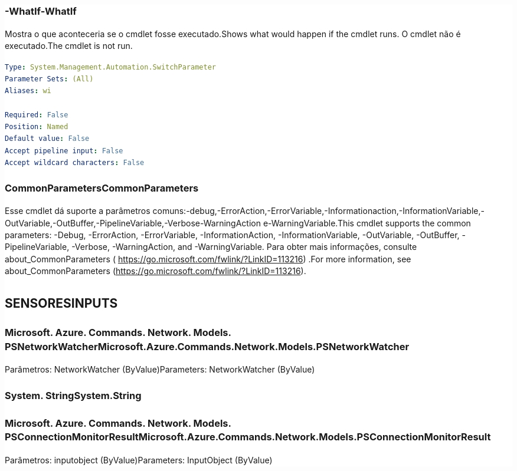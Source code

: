 ### <span data-ttu-id="e6052-152">-WhatIf</span><span class="sxs-lookup"><span data-stu-id="e6052-152">-WhatIf</span></span>
<span data-ttu-id="e6052-153">Mostra o que aconteceria se o cmdlet fosse executado.</span><span class="sxs-lookup"><span data-stu-id="e6052-153">Shows what would happen if the cmdlet runs.</span></span>
<span data-ttu-id="e6052-154">O cmdlet não é executado.</span><span class="sxs-lookup"><span data-stu-id="e6052-154">The cmdlet is not run.</span></span>

```yaml
Type: System.Management.Automation.SwitchParameter
Parameter Sets: (All)
Aliases: wi

Required: False
Position: Named
Default value: False
Accept pipeline input: False
Accept wildcard characters: False
```

### <span data-ttu-id="e6052-155">CommonParameters</span><span class="sxs-lookup"><span data-stu-id="e6052-155">CommonParameters</span></span>
<span data-ttu-id="e6052-156">Esse cmdlet dá suporte a parâmetros comuns:-debug,-ErrorAction,-ErrorVariable,-Informationaction,-InformationVariable,-OutVariable,-OutBuffer,-PipelineVariable,-Verbose-WarningAction e-WarningVariable.</span><span class="sxs-lookup"><span data-stu-id="e6052-156">This cmdlet supports the common parameters: -Debug, -ErrorAction, -ErrorVariable, -InformationAction, -InformationVariable, -OutVariable, -OutBuffer, -PipelineVariable, -Verbose, -WarningAction, and -WarningVariable.</span></span> <span data-ttu-id="e6052-157">Para obter mais informações, consulte about_CommonParameters ( https://go.microsoft.com/fwlink/?LinkID=113216) .</span><span class="sxs-lookup"><span data-stu-id="e6052-157">For more information, see about_CommonParameters (https://go.microsoft.com/fwlink/?LinkID=113216).</span></span>

## <span data-ttu-id="e6052-158">SENSORES</span><span class="sxs-lookup"><span data-stu-id="e6052-158">INPUTS</span></span>

### <span data-ttu-id="e6052-159">Microsoft. Azure. Commands. Network. Models. PSNetworkWatcher</span><span class="sxs-lookup"><span data-stu-id="e6052-159">Microsoft.Azure.Commands.Network.Models.PSNetworkWatcher</span></span>
<span data-ttu-id="e6052-160">Parâmetros: NetworkWatcher (ByValue)</span><span class="sxs-lookup"><span data-stu-id="e6052-160">Parameters: NetworkWatcher (ByValue)</span></span>

### <span data-ttu-id="e6052-161">System. String</span><span class="sxs-lookup"><span data-stu-id="e6052-161">System.String</span></span>

### <span data-ttu-id="e6052-162">Microsoft. Azure. Commands. Network. Models. PSConnectionMonitorResult</span><span class="sxs-lookup"><span data-stu-id="e6052-162">Microsoft.Azure.Commands.Network.Models.PSConnectionMonitorResult</span></span>
<span data-ttu-id="e6052-163">Parâmetros: inputobject (ByValue)</span><span class="sxs-lookup"><span data-stu-id="e6052-163">Parameters: InputObject (ByValue)</span></span>
